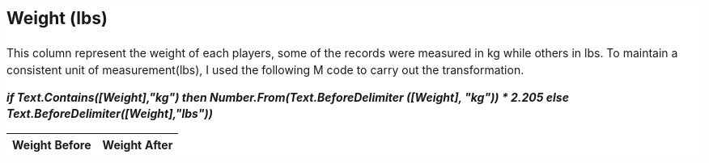 

## Weight (lbs)
This column represent the weight of each players, some of the records were measured in kg while others in lbs. To maintain a consistent unit of measurement(lbs), I used the following M code to carry out the transformation.

**_if Text.Contains([Weight],"kg") then Number.From(Text.BeforeDelimiter ([Weight], "kg")) * 2.205 else Text.BeforeDelimiter([Weight],"lbs"))_**

**Weight Before**                               |           **Weight After**  
:---------------------------------------------------:|:------------------------------------------------------------: